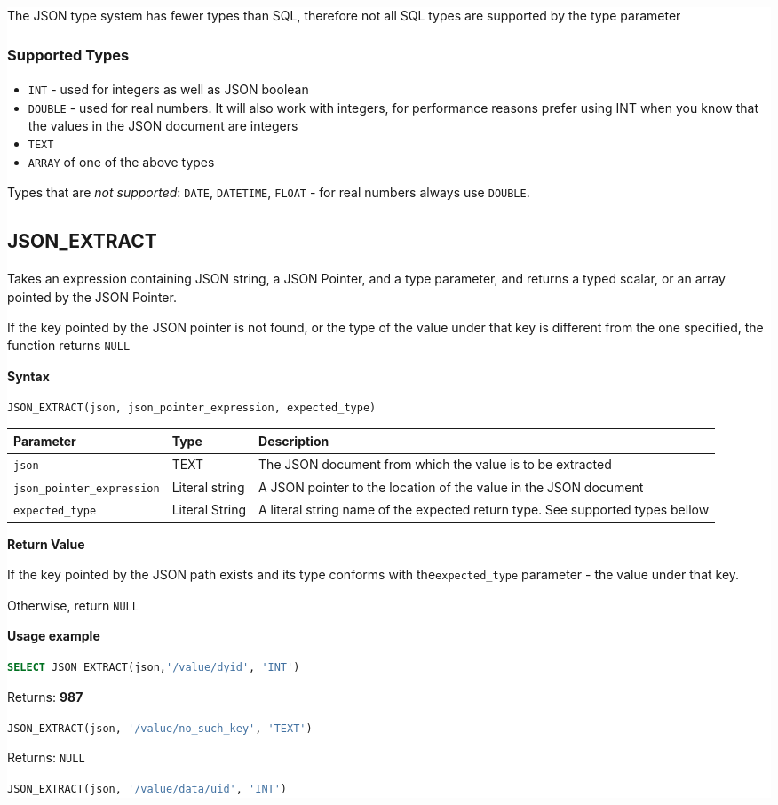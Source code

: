 
The JSON type system has fewer types than SQL, therefore not all SQL types are supported by the type parameter


### Supported Types

* `INT` - used for integers as well as JSON boolean
* `DOUBLE` - used for real numbers. It will also work with integers, for performance reasons prefer using INT when you know that the values in the JSON document are integers
* `TEXT`
* `ARRAY` of one of the above types

Types that are _not supported_: `DATE`, `DATETIME`, `FLOAT` - for real numbers always use `DOUBLE`.

## JSON\_EXTRACT

Takes an expression containing JSON string, a JSON Pointer, and a type parameter, and returns a typed scalar, or an array pointed by the JSON Pointer.

If the key pointed by the JSON pointer is not found, or the type of the value under that key is different from the one specified, the function returns `NULL`

**Syntax**

```sql
​​JSON_EXTRACT(json, json_pointer_expression, expected_type)
```

| Parameter | Type | Description |
| :--- | :--- | :--- |
| `json` | TEXT | The JSON document from which the value is to be extracted |
| `json_pointer_expression` | Literal string | A JSON pointer to the location of the value in the JSON document |
| `expected_type` | Literal String | A literal string name of the expected return type. See supported types bellow |

**Return Value**

If the key pointed by the JSON path exists and its type conforms with the`expected_type` parameter - the value under that key.

Otherwise, return `NULL`

**Usage example**

```sql
SELECT JSON_EXTRACT(json,'/value/dyid', 'INT')
```

Returns: **987**

```sql
JSON_EXTRACT(json, '/value/no_such_key', 'TEXT')
```

Returns: `NULL`

```sql
JSON_EXTRACT(json, '/value/data/uid', 'INT')
```
